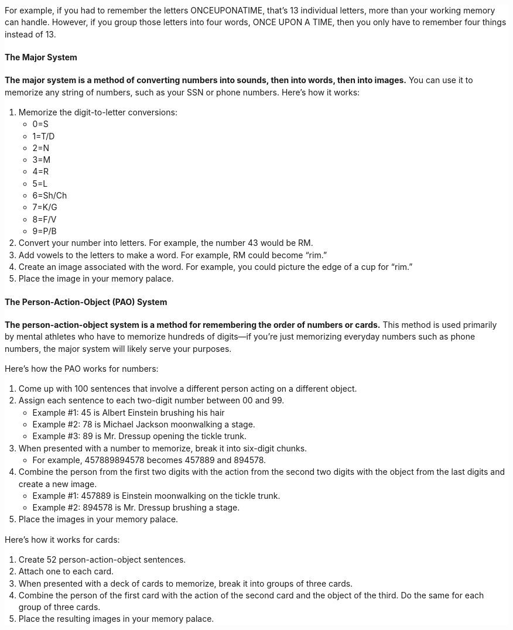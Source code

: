 For example, if you had to remember the letters ONCEUPONATIME, that’s 13 individual letters, more than your working memory can handle. However, if you group those letters into four words, ONCE UPON A TIME, then you only have to remember four things instead of 13.

#### The Major System

**The major system is a method of converting numbers into sounds, then into words, then into images.** You can use it to memorize any string of numbers, such as your SSN or phone numbers. Here’s how it works:

  1. Memorize the digit-to-letter conversions:
     * 0=S
     * 1=T/D
     * 2=N
     * 3=M
     * 4=R
     * 5=L
     * 6=Sh/Ch
     * 7=K/G
     * 8=F/V
     * 9=P/B
  2. Convert your number into letters. For example, the number 43 would be RM.
  3. Add vowels to the letters to make a word. For example, RM could become “rim.”
  4. Create an image associated with the word. For example, you could picture the edge of a cup for “rim.”
  5. Place the image in your memory palace.



#### The Person-Action-Object (PAO) System

**The person-action-object system is a method for remembering the order of numbers or cards.** This method is used primarily by mental athletes who have to memorize hundreds of digits—if you’re just memorizing everyday numbers such as phone numbers, the major system will likely serve your purposes.

Here’s how the PAO works for numbers:

  1. Come up with 100 sentences that involve a different person acting on a different object. 
  2. Assign each sentence to each two-digit number between 00 and 99.
     * Example #1: 45 is Albert Einstein brushing his hair
     * Example #2: 78 is Michael Jackson moonwalking a stage.
     * Example #3: 89 is Mr. Dressup opening the tickle trunk.
  3. When presented with a number to memorize, break it into six-digit chunks. 
     * For example, 457889894578 becomes 457889 and 894578.
  4. Combine the person from the first two digits with the action from the second two digits with the object from the last digits and create a new image.
     * Example #1: 457889 is Einstein moonwalking on the tickle trunk.
     * Example #2: 894578 is Mr. Dressup brushing a stage.
  5. Place the images in your memory palace.



Here’s how it works for cards:

  1. Create 52 person-action-object sentences.
  2. Attach one to each card. 
  3. When presented with a deck of cards to memorize, break it into groups of three cards.
  4. Combine the person of the first card with the action of the second card and the object of the third. Do the same for each group of three cards.
  5. Place the resulting images in your memory palace.

